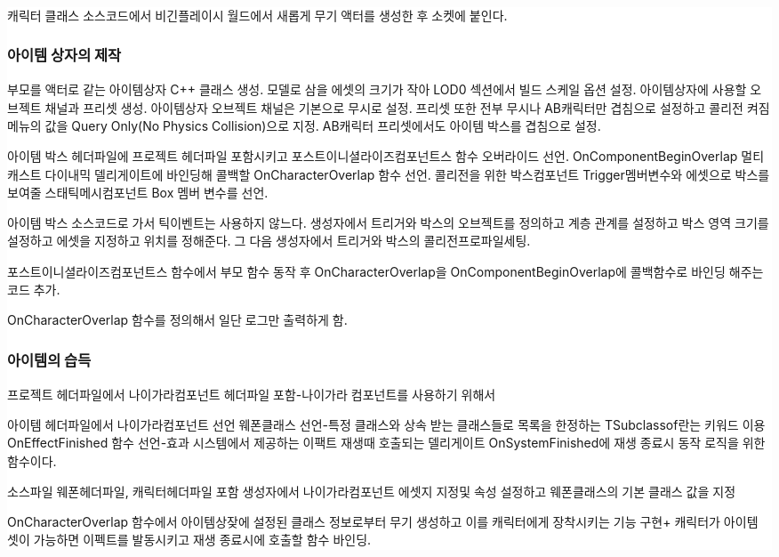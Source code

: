 캐릭터 클래스 소스코드에서 비긴플레이시
월드에서 새롭게 무기 액터를 생성한 후
소켓에 붙인다.

### 아이템 상자의 제작

부모를 액터로 같는 아이템상자 C++ 클래스 생성.
모델로 삼을 에셋의 크기가 작아 LOD0 섹션에서 빌드 스케일 옵션 설정.
아이템상자에 사용할 오브젝트 채널과 프리셋 생성.
아이템상자 오브젝트 채널은 기본으로 무시로 설정.
프리셋 또한 전부 무시나 AB캐릭터만 겹침으로 설정하고
콜리전 켜짐 메뉴의 값을 Query Only(No Physics Collision)으로 지정.
AB캐릭터 프리셋에서도 아이템 박스를 겹침으로 설정.

아이템 박스 헤더파일에
프로젝트 헤더파일 포함시키고
포스트이니셜라이즈컴포넌트스 함수 오버라이드 선언.
OnComponentBeginOverlap 멀티캐스트 다이내믹 델리게이트에 
바인딩해 콜백할 OnCharacterOverlap 함수 선언.
콜리전을 위한 박스컴포넌트 Trigger멤버변수와
에셋으로 박스를 보여줄 스태틱메시컴포넌트 Box 멤버 변수를 선언.

아이템 박스 소스코드로 가서 틱이벤트는 사용하지 않느다.
생성자에서 트리거와 박스의 오브젝트를 정의하고
계층 관계를 설정하고 박스 영역 크기를 설정하고
에셋을 지정하고 위치를 정해준다.
그 다음 생성자에서 트리거와 박스의 콜리전프로파일세팅.

포스트이니셜라이즈컴포넌트스 함수에서
부모 함수 동작 후 OnCharacterOverlap을 OnComponentBeginOverlap에 콜백함수로
바인딩 해주는 코드 추가.

OnCharacterOverlap 함수를 정의해서
일단 로그만 출력하게 함.

### 아이템의 습득

프로젝트 헤더파일에서
나이가라컴포넌트 헤더파일 포함-나이가라 컴포넌트를 사용하기 위해서

아이템 헤더파일에서
나이가라컴포넌트 선언
웨폰클래스 선언-특정 클래스와 상속 받는 클래스들로 목록을 한정하는
TSubclassof란는 키워드 이용
OnEffectFinished 함수 선언-효과 시스템에서 제공하는 이팩트 재생때 호출되는 델리게이트
OnSystemFinished에 재생 종료시 동작 로직을 위한 함수이다.

소스파일
웨폰헤더파일, 캐릭터헤더파일 포함
생성자에서 나이가라컴포넌트 에셋지 지정및 속성 설정하고
웨폰클래스의 기본 클래스 값을 지정

OnCharacterOverlap 함수에서 아이템상잦에 설정된 클래스 정보로부터
무기 생성하고 이를 캐릭터에게 장착시키는 기능 구현+
캐릭터가 아이템 셋이 가능하면
이펙트를 발동시키고 재생 종료시에 호출할 함수 바인딩.
